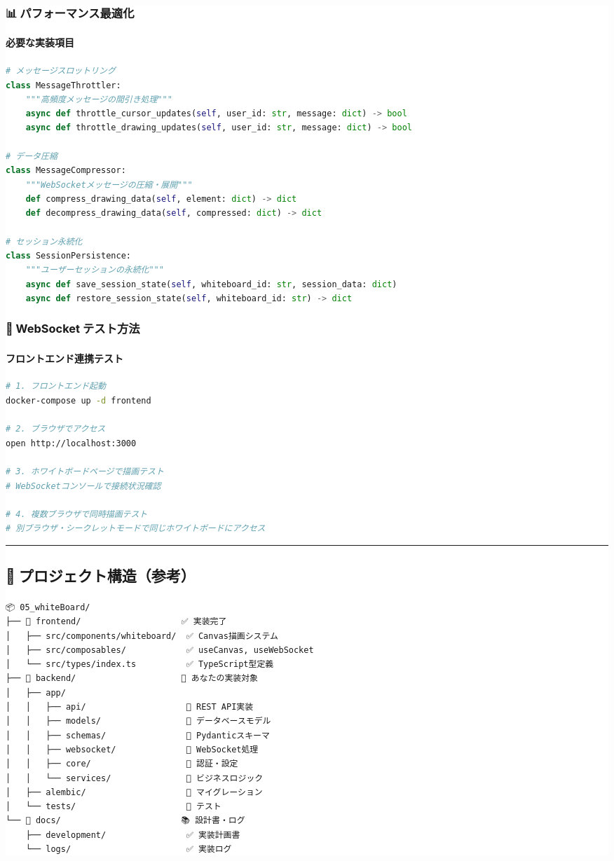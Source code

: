 
### 📊 パフォーマンス最適化

#### 必要な実装項目
```python
# メッセージスロットリング
class MessageThrottler:
    """高頻度メッセージの間引き処理"""
    async def throttle_cursor_updates(self, user_id: str, message: dict) -> bool
    async def throttle_drawing_updates(self, user_id: str, message: dict) -> bool

# データ圧縮
class MessageCompressor:
    """WebSocketメッセージの圧縮・展開"""
    def compress_drawing_data(self, element: dict) -> dict
    def decompress_drawing_data(self, compressed: dict) -> dict

# セッション永続化
class SessionPersistence:
    """ユーザーセッションの永続化"""
    async def save_session_state(self, whiteboard_id: str, session_data: dict)
    async def restore_session_state(self, whiteboard_id: str) -> dict
```

### 🧪 WebSocket テスト方法

#### フロントエンド連携テスト
```bash
# 1. フロントエンド起動
docker-compose up -d frontend

# 2. ブラウザでアクセス
open http://localhost:3000

# 3. ホワイトボードページで描画テスト
# WebSocketコンソールで接続状況確認

# 4. 複数ブラウザで同時描画テスト
# 別ブラウザ・シークレットモードで同じホワイトボードにアクセス
```

---

## 📁 プロジェクト構造（参考）

```
📦 05_whiteBoard/
├── 📁 frontend/                    ✅ 実装完了
│   ├── src/components/whiteboard/  ✅ Canvas描画システム
│   ├── src/composables/            ✅ useCanvas, useWebSocket
│   └── src/types/index.ts          ✅ TypeScript型定義
├── 📁 backend/                     🔄 あなたの実装対象
│   ├── app/
│   │   ├── api/                    📝 REST API実装
│   │   ├── models/                 📝 データベースモデル
│   │   ├── schemas/                📝 Pydanticスキーマ
│   │   ├── websocket/              📝 WebSocket処理
│   │   ├── core/                   📝 認証・設定
│   │   └── services/               📝 ビジネスロジック
│   ├── alembic/                    📝 マイグレーション
│   └── tests/                      📝 テスト
└── 📁 docs/                        📚 設計書・ログ
    ├── development/                ✅ 実装計画書
    └── logs/                       ✅ 実装ログ
```